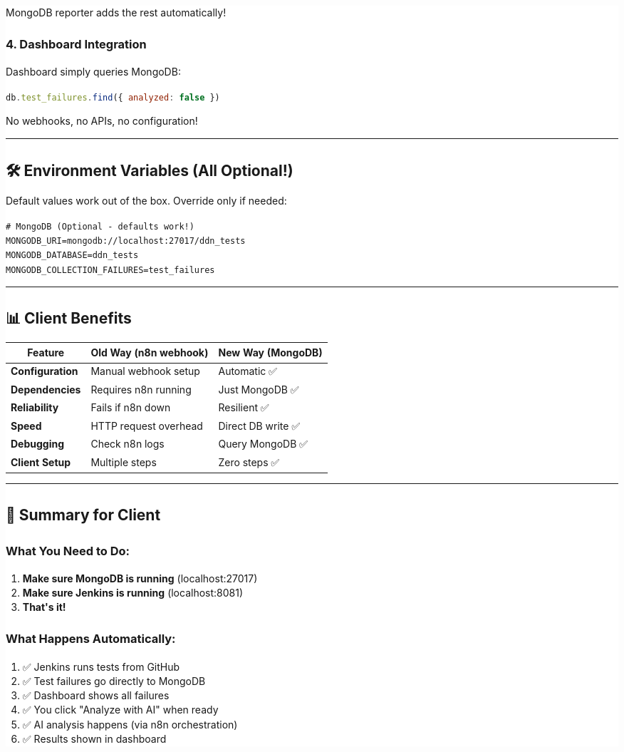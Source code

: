 MongoDB reporter adds the rest automatically!

### 4. Dashboard Integration
Dashboard simply queries MongoDB:
```javascript
db.test_failures.find({ analyzed: false })
```

No webhooks, no APIs, no configuration!

---

## 🛠️ Environment Variables (All Optional!)

Default values work out of the box. Override only if needed:

```env
# MongoDB (Optional - defaults work!)
MONGODB_URI=mongodb://localhost:27017/ddn_tests
MONGODB_DATABASE=ddn_tests
MONGODB_COLLECTION_FAILURES=test_failures
```

---

## 📊 Client Benefits

| Feature | Old Way (n8n webhook) | New Way (MongoDB) |
|---------|----------------------|-------------------|
| **Configuration** | Manual webhook setup | Automatic ✅ |
| **Dependencies** | Requires n8n running | Just MongoDB ✅ |
| **Reliability** | Fails if n8n down | Resilient ✅ |
| **Speed** | HTTP request overhead | Direct DB write ✅ |
| **Debugging** | Check n8n logs | Query MongoDB ✅ |
| **Client Setup** | Multiple steps | Zero steps ✅ |

---

## 🎉 Summary for Client

### What You Need to Do:
1. **Make sure MongoDB is running** (localhost:27017)
2. **Make sure Jenkins is running** (localhost:8081)
3. **That's it!**

### What Happens Automatically:
1. ✅ Jenkins runs tests from GitHub
2. ✅ Test failures go directly to MongoDB
3. ✅ Dashboard shows all failures
4. ✅ You click "Analyze with AI" when ready
5. ✅ AI analysis happens (via n8n orchestration)
6. ✅ Results shown in dashboard
